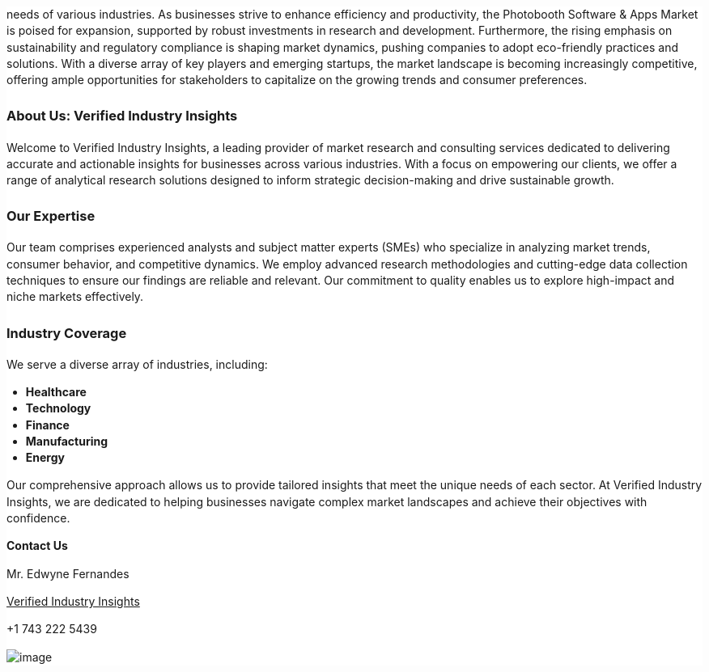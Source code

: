 needs of various industries. As businesses strive to enhance efficiency and productivity, the Photobooth Software & Apps Market is poised for expansion, supported by robust investments in research and development. Furthermore, the rising emphasis on sustainability and regulatory compliance is shaping market dynamics, pushing companies to adopt eco-friendly practices and solutions. With a diverse array of key players and emerging startups, the market landscape is becoming increasingly competitive, offering ample opportunities for stakeholders to capitalize on the growing trends and consumer preferences.</p><h3>About Us: Verified Industry Insights</h3><p>Welcome to Verified Industry Insights, a leading provider of market research and consulting services dedicated to delivering accurate and actionable insights for businesses across various industries. With a focus on empowering our clients, we offer a range of analytical research solutions designed to inform strategic decision-making and drive sustainable growth.</p><h3>Our Expertise</h3><p>Our team comprises experienced analysts and subject matter experts (SMEs) who specialize in analyzing market trends, consumer behavior, and competitive dynamics. We employ advanced research methodologies and cutting-edge data collection techniques to ensure our findings are reliable and relevant. Our commitment to quality enables us to explore high-impact and niche markets effectively.</p><h3>Industry Coverage</h3><p>We serve a diverse array of industries, including:</p><ul><li><strong>Healthcare</strong></li><li><strong>Technology</strong></li><li><strong>Finance</strong></li><li><strong>Manufacturing</strong></li><li><strong>Energy</strong></li></ul><p>Our comprehensive approach allows us to provide tailored insights that meet the unique needs of each sector. At Verified Industry Insights, we are dedicated to helping businesses navigate complex market landscapes and achieve their objectives with confidence.</p><p><strong>Contact Us</strong></p><p>Mr. Edwyne Fernandes</p><p><a href="https://www.verifiedindustryinsights.com/">Verified Industry Insights</a></p><p>+1 743 222 5439</p>
![image](https://github.com/user-attachments/assets/6ca6e825-8313-490f-918a-975659e07326)
